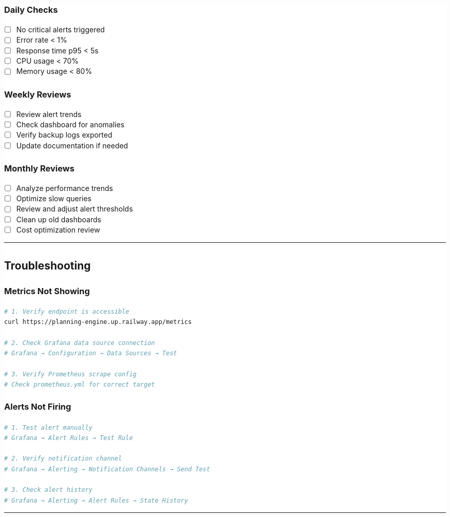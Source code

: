 ### Daily Checks
- [ ] No critical alerts triggered
- [ ] Error rate < 1%
- [ ] Response time p95 < 5s
- [ ] CPU usage < 70%
- [ ] Memory usage < 80%

### Weekly Reviews
- [ ] Review alert trends
- [ ] Check dashboard for anomalies  
- [ ] Verify backup logs exported
- [ ] Update documentation if needed

### Monthly Reviews  
- [ ] Analyze performance trends
- [ ] Optimize slow queries
- [ ] Review and adjust alert thresholds
- [ ] Clean up old dashboards
- [ ] Cost optimization review

---

## Troubleshooting

### Metrics Not Showing

```bash
# 1. Verify endpoint is accessible
curl https://planning-engine.up.railway.app/metrics

# 2. Check Grafana data source connection
# Grafana → Configuration → Data Sources → Test

# 3. Verify Prometheus scrape config
# Check prometheus.yml for correct target
```

### Alerts Not Firing

```bash
# 1. Test alert manually
# Grafana → Alert Rules → Test Rule

# 2. Verify notification channel
# Grafana → Alerting → Notification Channels → Send Test

# 3. Check alert history
# Grafana → Alerting → Alert Rules → State History
```

---
